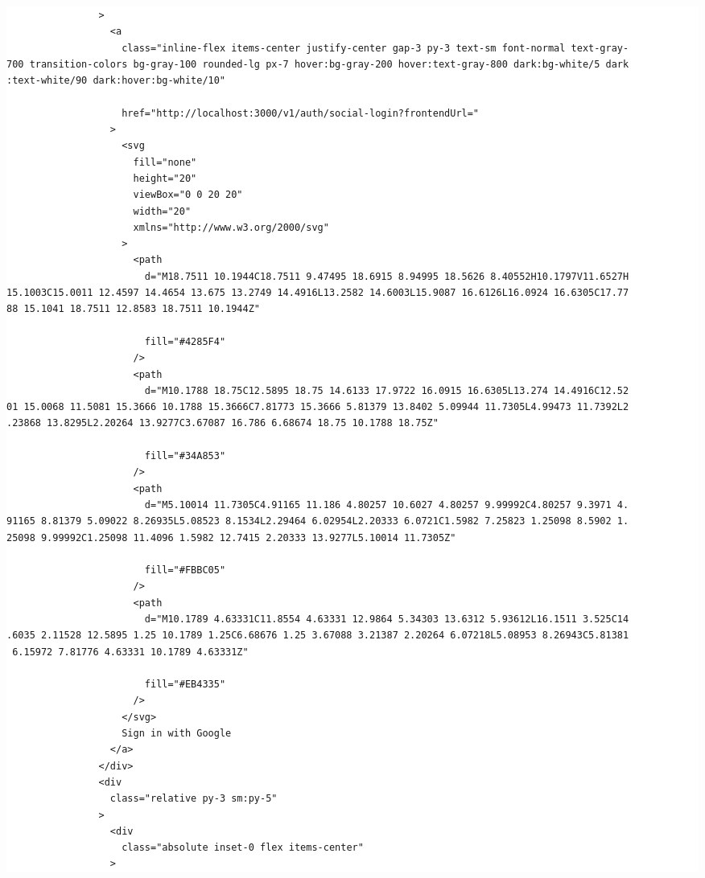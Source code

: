 ```
                >
                  <a
                    class="inline-flex items-center justify-center gap-3 py-3 text-sm font-normal text-gray-
700 transition-colors bg-gray-100 rounded-lg px-7 hover:bg-gray-200 hover:text-gray-800 dark:bg-white/5 dark
:text-white/90 dark:hover:bg-white/10"

                    href="http://localhost:3000/v1/auth/social-login?frontendUrl="
                  >
                    <svg
                      fill="none"
                      height="20"
                      viewBox="0 0 20 20"
                      width="20"
                      xmlns="http://www.w3.org/2000/svg"
                    >
                      <path
                        d="M18.7511 10.1944C18.7511 9.47495 18.6915 8.94995 18.5626 8.40552H10.1797V11.6527H
15.1003C15.0011 12.4597 14.4654 13.675 13.2749 14.4916L13.2582 14.6003L15.9087 16.6126L16.0924 16.6305C17.77
88 15.1041 18.7511 12.8583 18.7511 10.1944Z"

                        fill="#4285F4"
                      />
                      <path
                        d="M10.1788 18.75C12.5895 18.75 14.6133 17.9722 16.0915 16.6305L13.274 14.4916C12.52
01 15.0068 11.5081 15.3666 10.1788 15.3666C7.81773 15.3666 5.81379 13.8402 5.09944 11.7305L4.99473 11.7392L2
.23868 13.8295L2.20264 13.9277C3.67087 16.786 6.68674 18.75 10.1788 18.75Z"

                        fill="#34A853"
                      />
                      <path
                        d="M5.10014 11.7305C4.91165 11.186 4.80257 10.6027 4.80257 9.99992C4.80257 9.3971 4.
91165 8.81379 5.09022 8.26935L5.08523 8.1534L2.29464 6.02954L2.20333 6.0721C1.5982 7.25823 1.25098 8.5902 1.
25098 9.99992C1.25098 11.4096 1.5982 12.7415 2.20333 13.9277L5.10014 11.7305Z"

                        fill="#FBBC05"
                      />
                      <path
                        d="M10.1789 4.63331C11.8554 4.63331 12.9864 5.34303 13.6312 5.93612L16.1511 3.525C14
.6035 2.11528 12.5895 1.25 10.1789 1.25C6.68676 1.25 3.67088 3.21387 2.20264 6.07218L5.08953 8.26943C5.81381
 6.15972 7.81776 4.63331 10.1789 4.63331Z"

                        fill="#EB4335"
                      />
                    </svg>
                    Sign in with Google
                  </a>
                </div>
                <div
                  class="relative py-3 sm:py-5"
                >
                  <div
                    class="absolute inset-0 flex items-center"
                  >
```